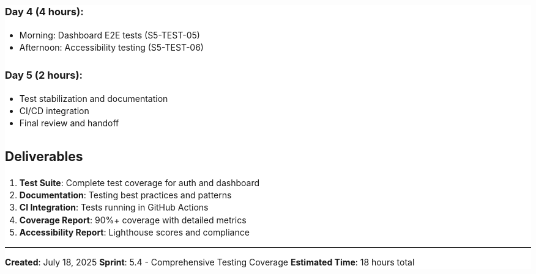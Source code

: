 ### Day 4 (4 hours):
- Morning: Dashboard E2E tests (S5-TEST-05)
- Afternoon: Accessibility testing (S5-TEST-06)

### Day 5 (2 hours):
- Test stabilization and documentation
- CI/CD integration
- Final review and handoff

## Deliverables

1. **Test Suite**: Complete test coverage for auth and dashboard
2. **Documentation**: Testing best practices and patterns
3. **CI Integration**: Tests running in GitHub Actions
4. **Coverage Report**: 90%+ coverage with detailed metrics
5. **Accessibility Report**: Lighthouse scores and compliance

---

**Created**: July 18, 2025
**Sprint**: 5.4 - Comprehensive Testing Coverage
**Estimated Time**: 18 hours total